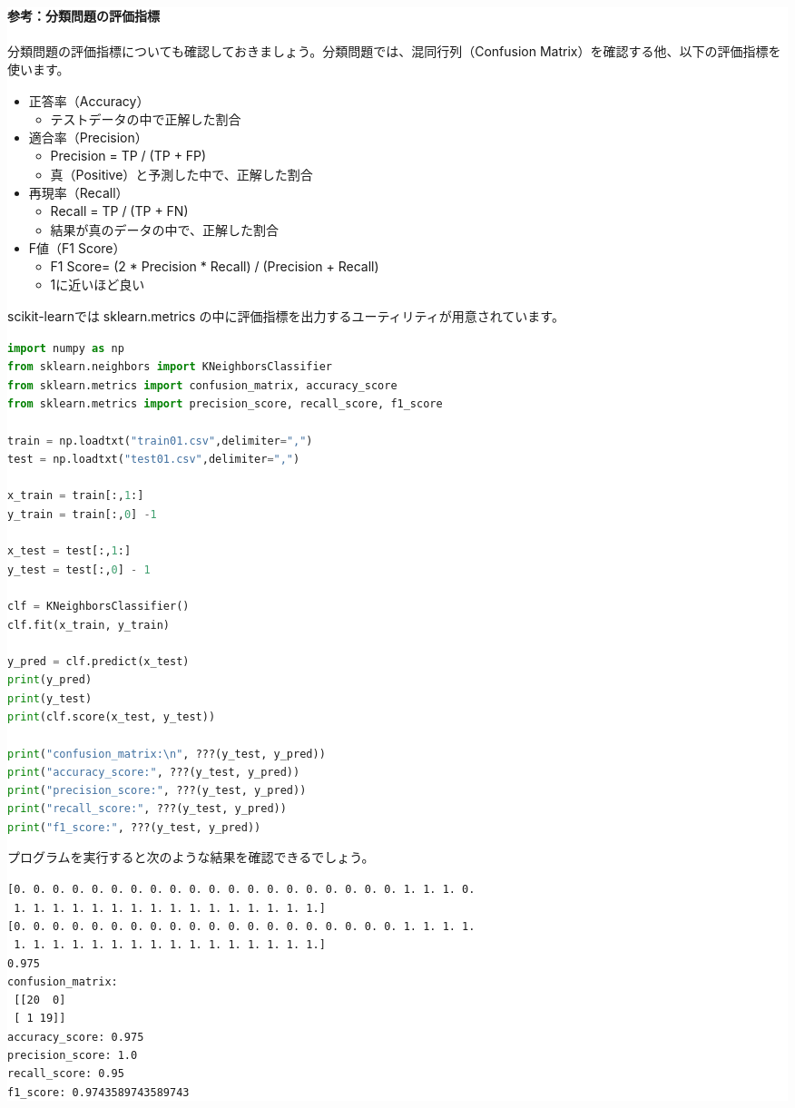 
#### 参考：分類問題の評価指標

分類問題の評価指標についても確認しておきましょう。分類問題では、混同行列（Confusion Matrix）を確認する他、以下の評価指標を使います。

+ 正答率（Accuracy）
  + テストデータの中で正解した割合
+ 適合率（Precision）
  + Precision = TP / (TP + FP)
  + 真（Positive）と予測した中で、正解した割合
+ 再現率（Recall）
  + Recall = TP / (TP + FN)
  + 結果が真のデータの中で、正解した割合
+ F値（F1 Score）
  + F1 Score= (2 \* Precision \* Recall)  / (Precision + Recall)
  + 1に近いほど良い

scikit-learnでは sklearn.metrics の中に評価指標を出力するユーティリティが用意されています。

<div style="page-break-before:always"></div>


```python
import numpy as np
from sklearn.neighbors import KNeighborsClassifier
from sklearn.metrics import confusion_matrix, accuracy_score
from sklearn.metrics import precision_score, recall_score, f1_score

train = np.loadtxt("train01.csv",delimiter=",")
test = np.loadtxt("test01.csv",delimiter=",")

x_train = train[:,1:]
y_train = train[:,0] -1

x_test = test[:,1:]
y_test = test[:,0] - 1

clf = KNeighborsClassifier()
clf.fit(x_train, y_train)

y_pred = clf.predict(x_test)
print(y_pred)
print(y_test)
print(clf.score(x_test, y_test))

print("confusion_matrix:\n", ???(y_test, y_pred))
print("accuracy_score:", ???(y_test, y_pred))
print("precision_score:", ???(y_test, y_pred))
print("recall_score:", ???(y_test, y_pred))
print("f1_score:", ???(y_test, y_pred))
```

プログラムを実行すると次のような結果を確認できるでしょう。

```
[0. 0. 0. 0. 0. 0. 0. 0. 0. 0. 0. 0. 0. 0. 0. 0. 0. 0. 0. 0. 1. 1. 1. 0.
 1. 1. 1. 1. 1. 1. 1. 1. 1. 1. 1. 1. 1. 1. 1. 1.]
[0. 0. 0. 0. 0. 0. 0. 0. 0. 0. 0. 0. 0. 0. 0. 0. 0. 0. 0. 0. 1. 1. 1. 1.
 1. 1. 1. 1. 1. 1. 1. 1. 1. 1. 1. 1. 1. 1. 1. 1.]
0.975
confusion_matrix:
 [[20  0]
 [ 1 19]]
accuracy_score: 0.975
precision_score: 1.0
recall_score: 0.95
f1_score: 0.9743589743589743
```